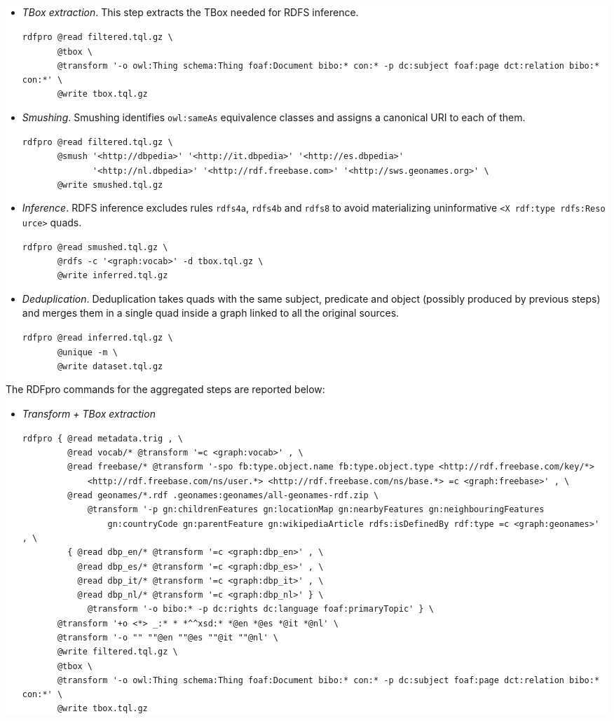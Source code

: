   * *TBox extraction*. This step extracts the TBox needed for RDFS inference.

        rdfpro @read filtered.tql.gz \
               @tbox \
               @transform '-o owl:Thing schema:Thing foaf:Document bibo:* con:* -p dc:subject foaf:page dct:relation bibo:* con:*' \
               @write tbox.tql.gz

  * *Smushing*. Smushing identifies `owl:sameAs` equivalence classes and assigns a canonical URI to each of them.

        rdfpro @read filtered.tql.gz \
               @smush '<http://dbpedia>' '<http://it.dbpedia>' '<http://es.dbpedia>'
                      '<http://nl.dbpedia>' '<http://rdf.freebase.com>' '<http://sws.geonames.org>' \
               @write smushed.tql.gz

  * *Inference*. RDFS inference excludes rules `rdfs4a`, `rdfs4b` and `rdfs8` to avoid materializing uninformative `<X rdf:type rdfs:Resource>` quads.

        rdfpro @read smushed.tql.gz \
               @rdfs -c '<graph:vocab>' -d tbox.tql.gz \
               @write inferred.tql.gz

  * *Deduplication*. Deduplication takes quads with the same subject, predicate and object (possibly produced by previous steps) and merges them in a single quad inside a graph linked to all the original sources.

        rdfpro @read inferred.tql.gz \
               @unique -m \
               @write dataset.tql.gz

The RDFpro commands for the aggregated steps are reported below:

  * *Transform + TBox extraction*

        rdfpro { @read metadata.trig , \
                 @read vocab/* @transform '=c <graph:vocab>' , \
                 @read freebase/* @transform '-spo fb:type.object.name fb:type.object.type <http://rdf.freebase.com/key/*>
                     <http://rdf.freebase.com/ns/user.*> <http://rdf.freebase.com/ns/base.*> =c <graph:freebase>' , \
                 @read geonames/*.rdf .geonames:geonames/all-geonames-rdf.zip \
                     @transform '-p gn:childrenFeatures gn:locationMap gn:nearbyFeatures gn:neighbouringFeatures
                         gn:countryCode gn:parentFeature gn:wikipediaArticle rdfs:isDefinedBy rdf:type =c <graph:geonames>' , \
                 { @read dbp_en/* @transform '=c <graph:dbp_en>' , \
                   @read dbp_es/* @transform '=c <graph:dbp_es>' , \
                   @read dbp_it/* @transform '=c <graph:dbp_it>' , \
                   @read dbp_nl/* @transform '=c <graph:dbp_nl>' } \
                     @transform '-o bibo:* -p dc:rights dc:language foaf:primaryTopic' } \
               @transform '+o <*> _:* * *^^xsd:* *@en *@es *@it *@nl' \
               @transform '-o "" ""@en ""@es ""@it ""@nl' \
               @write filtered.tql.gz \
               @tbox \
               @transform '-o owl:Thing schema:Thing foaf:Document bibo:* con:* -p dc:subject foaf:page dct:relation bibo:* con:*' \
               @write tbox.tql.gz
